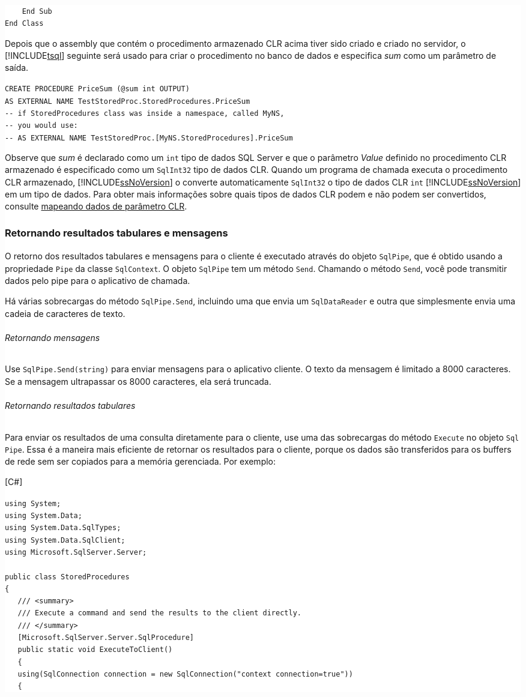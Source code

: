 ```  
    End Sub  
End Class  
```  
  
 Depois que o assembly que contém o procedimento armazenado CLR acima tiver sido criado e criado no servidor, o [!INCLUDE[tsql](../../includes/tsql-md.md)] seguinte será usado para criar o procedimento no banco de dados e especifica *sum* como um parâmetro de saída.  
  
```  
CREATE PROCEDURE PriceSum (@sum int OUTPUT)  
AS EXTERNAL NAME TestStoredProc.StoredProcedures.PriceSum  
-- if StoredProcedures class was inside a namespace, called MyNS,  
-- you would use:  
-- AS EXTERNAL NAME TestStoredProc.[MyNS.StoredProcedures].PriceSum  
```  
  
 Observe que *sum* é declarado como um `int` tipo de dados SQL Server e que o parâmetro *Value* definido no procedimento CLR armazenado é especificado como um `SqlInt32` tipo de dados CLR. Quando um programa de chamada executa o procedimento CLR armazenado, [!INCLUDE[ssNoVersion](../../includes/ssnoversion-md.md)] o converte automaticamente `SqlInt32` o tipo de dados CLR `int` [!INCLUDE[ssNoVersion](../../includes/ssnoversion-md.md)] em um tipo de dados.  Para obter mais informações sobre quais tipos de dados CLR podem e não podem ser convertidos, consulte [mapeando dados de parâmetro CLR](../../relational-databases/clr-integration-database-objects-types-net-framework/mapping-clr-parameter-data.md).  
  
### <a name="returning-tabular-results-and-messages"></a>Retornando resultados tabulares e mensagens  
 O retorno dos resultados tabulares e mensagens para o cliente é executado através do objeto `SqlPipe`, que é obtido usando a propriedade `Pipe` da classe `SqlContext`. O objeto `SqlPipe` tem um método `Send`. Chamando o método `Send`, você pode transmitir dados pelo pipe para o aplicativo de chamada.  
  
 Há várias sobrecargas do método `SqlPipe.Send`, incluindo uma que envia um `SqlDataReader` e outra que simplesmente envia uma cadeia de caracteres de texto.  
  
###### <a name="returning-messages"></a>Retornando mensagens  
 Use `SqlPipe.Send(string)` para enviar mensagens para o aplicativo cliente. O texto da mensagem é limitado a 8000 caracteres. Se a mensagem ultrapassar os 8000 caracteres, ela será truncada.  
  
###### <a name="returning-tabular-results"></a>Retornando resultados tabulares  
 Para enviar os resultados de uma consulta diretamente para o cliente, use uma das sobrecargas do método `Execute` no objeto `SqlPipe`. Essa é a maneira mais eficiente de retornar os resultados para o cliente, porque os dados são transferidos para os buffers de rede sem ser copiados para a memória gerenciada. Por exemplo:  
  
 [C#]  
  
```  
using System;  
using System.Data;  
using System.Data.SqlTypes;  
using System.Data.SqlClient;  
using Microsoft.SqlServer.Server;   
  
public class StoredProcedures   
{  
   /// <summary>  
   /// Execute a command and send the results to the client directly.  
   /// </summary>  
   [Microsoft.SqlServer.Server.SqlProcedure]  
   public static void ExecuteToClient()  
   {  
   using(SqlConnection connection = new SqlConnection("context connection=true"))   
   {  
```